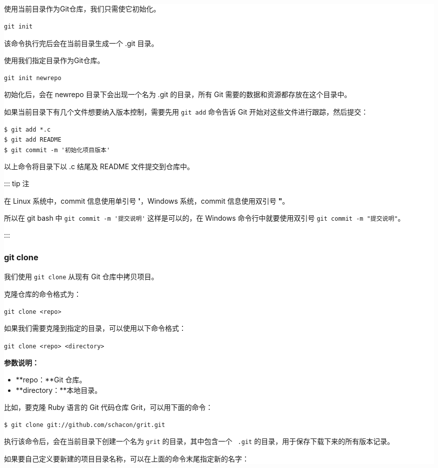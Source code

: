 使用当前目录作为Git仓库，我们只需使它初始化。

```shell
git init
```

该命令执行完后会在当前目录生成一个 .git 目录。

使用我们指定目录作为Git仓库。

```shell
git init newrepo
```

初始化后，会在 newrepo 目录下会出现一个名为 .git 的目录，所有 Git 需要的数据和资源都存放在这个目录中。

如果当前目录下有几个文件想要纳入版本控制，需要先用 `git add` 命令告诉 Git 开始对这些文件进行跟踪，然后提交：

```shell
$ git add *.c
$ git add README
$ git commit -m '初始化项目版本'
```

以上命令将目录下以 .c 结尾及 README 文件提交到仓库中。

::: tip 注

 在 Linux 系统中，commit 信息使用单引号 **'**，Windows 系统，commit 信息使用双引号 **"**。

所以在 git bash 中 `git commit -m '提交说明'` 这样是可以的，在 Windows 命令行中就要使用双引号 `git commit -m "提交说明"`。

:::

### git clone

我们使用 `git clone` 从现有 Git 仓库中拷贝项目。

克隆仓库的命令格式为：

```shell
git clone <repo>
```

如果我们需要克隆到指定的目录，可以使用以下命令格式：

```shell
git clone <repo> <directory>
```

**参数说明：**

- **repo：**Git 仓库。
- **directory：**本地目录。

比如，要克隆 Ruby 语言的 Git 代码仓库 Grit，可以用下面的命令：

```sh
$ git clone git://github.com/schacon/grit.git
```

执行该命令后，会在当前目录下创建一个名为 `grit` 的目录，其中包含一个 ` .git` 的目录，用于保存下载下来的所有版本记录。

如果要自己定义要新建的项目目录名称，可以在上面的命令末尾指定新的名字：

